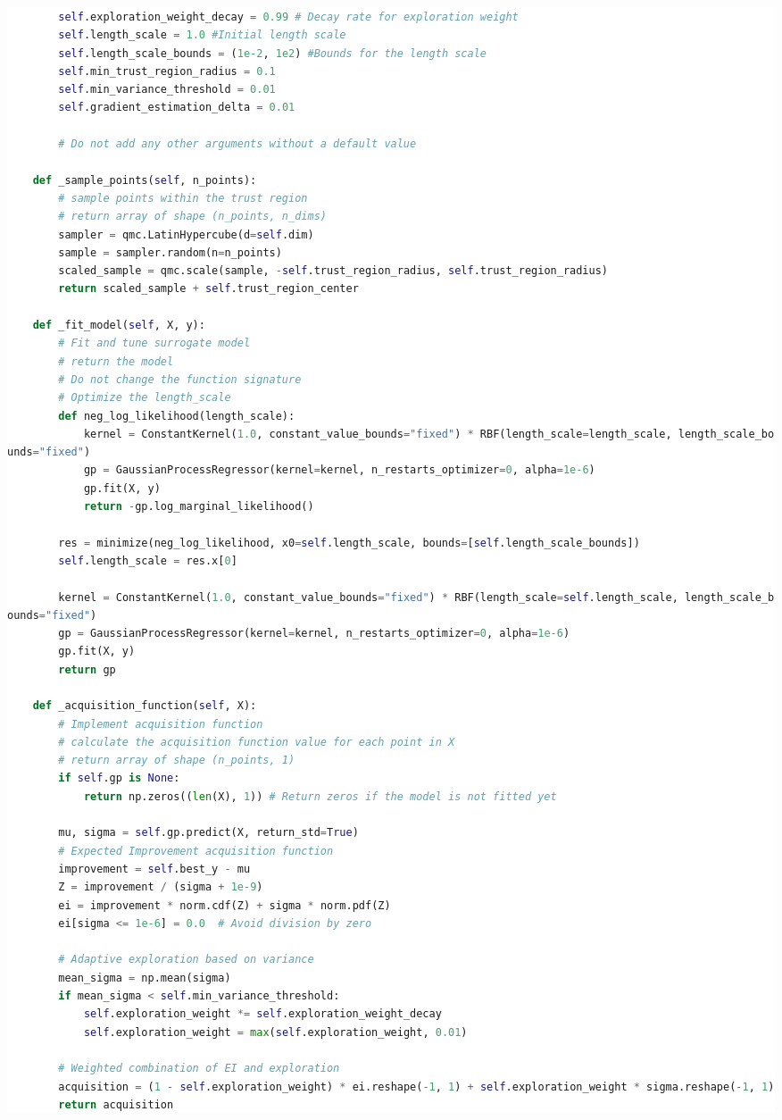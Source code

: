 ```python
        self.exploration_weight_decay = 0.99 # Decay rate for exploration weight
        self.length_scale = 1.0 #Initial length scale
        self.length_scale_bounds = (1e-2, 1e2) #Bounds for the length scale
        self.min_trust_region_radius = 0.1
        self.min_variance_threshold = 0.01
        self.gradient_estimation_delta = 0.01

        # Do not add any other arguments without a default value

    def _sample_points(self, n_points):
        # sample points within the trust region
        # return array of shape (n_points, n_dims)
        sampler = qmc.LatinHypercube(d=self.dim)
        sample = sampler.random(n=n_points)
        scaled_sample = qmc.scale(sample, -self.trust_region_radius, self.trust_region_radius)
        return scaled_sample + self.trust_region_center

    def _fit_model(self, X, y):
        # Fit and tune surrogate model 
        # return the model
        # Do not change the function signature
        # Optimize the length_scale
        def neg_log_likelihood(length_scale):
            kernel = ConstantKernel(1.0, constant_value_bounds="fixed") * RBF(length_scale=length_scale, length_scale_bounds="fixed")
            gp = GaussianProcessRegressor(kernel=kernel, n_restarts_optimizer=0, alpha=1e-6)
            gp.fit(X, y)
            return -gp.log_marginal_likelihood()

        res = minimize(neg_log_likelihood, x0=self.length_scale, bounds=[self.length_scale_bounds])
        self.length_scale = res.x[0]

        kernel = ConstantKernel(1.0, constant_value_bounds="fixed") * RBF(length_scale=self.length_scale, length_scale_bounds="fixed")
        gp = GaussianProcessRegressor(kernel=kernel, n_restarts_optimizer=0, alpha=1e-6)
        gp.fit(X, y)
        return gp

    def _acquisition_function(self, X):
        # Implement acquisition function 
        # calculate the acquisition function value for each point in X
        # return array of shape (n_points, 1)
        if self.gp is None:
            return np.zeros((len(X), 1)) # Return zeros if the model is not fitted yet

        mu, sigma = self.gp.predict(X, return_std=True)
        # Expected Improvement acquisition function
        improvement = self.best_y - mu
        Z = improvement / (sigma + 1e-9)
        ei = improvement * norm.cdf(Z) + sigma * norm.pdf(Z)
        ei[sigma <= 1e-6] = 0.0  # Avoid division by zero

        # Adaptive exploration based on variance
        mean_sigma = np.mean(sigma)
        if mean_sigma < self.min_variance_threshold:
            self.exploration_weight *= self.exploration_weight_decay
            self.exploration_weight = max(self.exploration_weight, 0.01)

        # Weighted combination of EI and exploration
        acquisition = (1 - self.exploration_weight) * ei.reshape(-1, 1) + self.exploration_weight * sigma.reshape(-1, 1)
        return acquisition

```